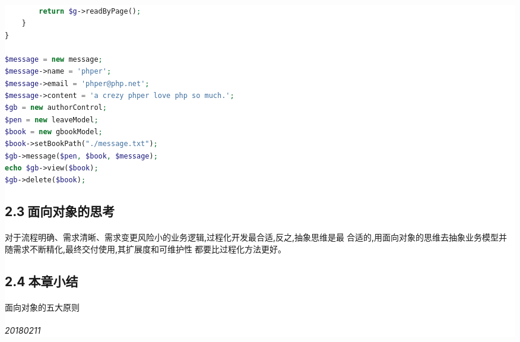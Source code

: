 ```php
		return $g->readByPage();
	}
}

$message = new message;
$message->name = 'phper';
$message->email = 'phper@php.net';
$message->content = 'a crezy phper love php so much.';
$gb = new authorControl;
$pen = new leaveModel;
$book = new gbookModel;
$book->setBookPath("./message.txt");
$gb->message($pen, $book, $message);
echo $gb->view($book);
$gb->delete($book);
```

## 2.3 面向对象的思考

对于流程明确、需求清晰、需求变更风险小的业务逻辑,过程化开发最合适,反之,抽象思维是最
合适的,用面向对象的思维去抽象业务模型并随需求不断精化,最终交付使用,其扩展度和可维护性
都要比过程化方法更好。

## 2.4 本章小结

面向对象的五大原则

###### 20180211